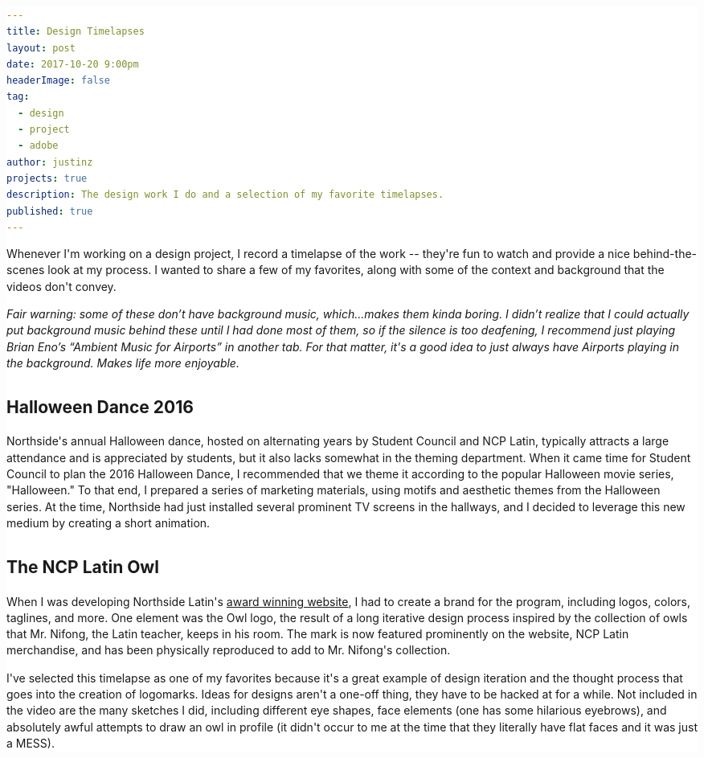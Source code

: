 ```yaml
---
title: Design Timelapses
layout: post
date: 2017-10-20 9:00pm
headerImage: false
tag:
  - design
  - project
  - adobe
author: justinz
projects: true
description: The design work I do and a selection of my favorite timelapses.
published: true
---
```


<span class="drop-cap">W</span>henever I'm working on a design project, I record a timelapse of the work -- they're fun to watch and provide a nice behind-the-scenes look at my process. I wanted to share a few of my favorites, along with some of the context and background that the videos don't convey.

*Fair warning: some of these don’t have background music, which...makes them kinda boring. I didn’t realize that I could actually put background music behind these until I had done most of them, so if the silence is too deafening, I recommend just playing Brian Eno’s “Ambient Music for Airports” in another tab. For that matter, it's a good idea to just always have Airports playing in the background. Makes life more enjoyable.*

## Halloween Dance 2016
Northside's annual Halloween dance, hosted on alternating years by Student Council and NCP Latin, typically attracts a large attendance and is appreciated by students, but it also lacks somewhat in the theming department. When it came time for Student Council to plan the 2016 Halloween Dance, I recommended that we theme it according to the popular Halloween movie series, "Halloween." To that end, I prepared a series of marketing materials, using motifs and aesthetic themes from the Halloween series. At the time, Northside had just installed several prominent TV screens in the hallways, and I decided to leverage this new medium by creating a short animation.

<iframe width="100%" height="455" src="https://www.youtube-nocookie.com/embed/90GBIRyUszE?rel=0" frameborder="0" allowfullscreen></iframe>

## The NCP Latin Owl
When I was developing Northside Latin's [award winning website](http://ncplatin.com), I had to create a brand for the program, including logos, colors, taglines, and more. One element was the Owl logo, the result of a long iterative design process inspired by the collection of owls that Mr. Nifong, the Latin teacher, keeps in his room. The mark is now featured prominently on the website, NCP Latin merchandise, and has been physically reproduced to add to Mr. Nifong's collection.

I've selected this timelapse as one of my favorites because it's a great example of design iteration and the thought process that goes into the creation of logomarks. Ideas for designs aren't a one-off thing, they have to be hacked at for a while. Not included in the video are the many sketches I did, including different eye shapes, face elements (one has some hilarious eyebrows), and absolutely awful attempts to draw an owl in profile (it didn't occur to me at the time that they literally have flat faces and it was just a MESS).
